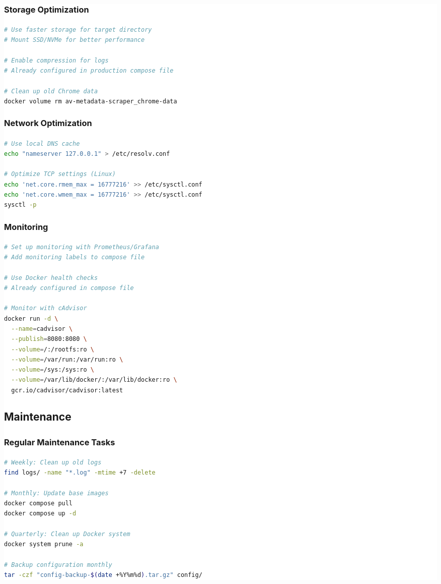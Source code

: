 ### Storage Optimization

```bash
# Use faster storage for target directory
# Mount SSD/NVMe for better performance

# Enable compression for logs
# Already configured in production compose file

# Clean up old Chrome data
docker volume rm av-metadata-scraper_chrome-data
```

### Network Optimization

```bash
# Use local DNS cache
echo "nameserver 127.0.0.1" > /etc/resolv.conf

# Optimize TCP settings (Linux)
echo 'net.core.rmem_max = 16777216' >> /etc/sysctl.conf
echo 'net.core.wmem_max = 16777216' >> /etc/sysctl.conf
sysctl -p
```

### Monitoring

```bash
# Set up monitoring with Prometheus/Grafana
# Add monitoring labels to compose file

# Use Docker health checks
# Already configured in compose file

# Monitor with cAdvisor
docker run -d \
  --name=cadvisor \
  --publish=8080:8080 \
  --volume=/:/rootfs:ro \
  --volume=/var/run:/var/run:ro \
  --volume=/sys:/sys:ro \
  --volume=/var/lib/docker/:/var/lib/docker:ro \
  gcr.io/cadvisor/cadvisor:latest
```

## Maintenance

### Regular Maintenance Tasks

```bash
# Weekly: Clean up old logs
find logs/ -name "*.log" -mtime +7 -delete

# Monthly: Update base images
docker compose pull
docker compose up -d

# Quarterly: Clean up Docker system
docker system prune -a

# Backup configuration monthly
tar -czf "config-backup-$(date +%Y%m%d).tar.gz" config/
```
